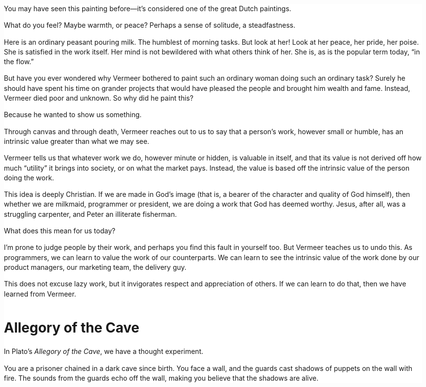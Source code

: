 You may have seen this painting before—it’s considered one of the great Dutch paintings.

What do you feel? Maybe warmth, or peace? Perhaps a sense of solitude, a steadfastness.

Here is an ordinary peasant pouring milk. The humblest of morning tasks. But look at her! Look at her peace, her pride, her poise. She is satisfied in the work itself. Her mind is not bewildered with what others think of her. She is, as is the popular term today, “in the flow.”

But have you ever wondered why Vermeer bothered to paint such an ordinary woman doing such an ordinary task? Surely he should have spent his time on grander projects that would have pleased the people and brought him wealth and fame. Instead, Vermeer died poor and unknown. So why did he paint this?

Because he wanted to show us something.

Through canvas and through death, Vermeer reaches out to us to say that a person’s work, however small or humble, has an intrinsic value greater than what we may see.

Vermeer tells us that whatever work we do, however minute or hidden, is valuable in itself, and that its value is not derived off how much “utility” it brings into society, or on what the market pays. Instead, the value is based off the intrinsic value of the person doing the work.

This idea is deeply Christian. If we are made in God’s image (that is, a bearer of the character and quality of God himself), then whether we are milkmaid, programmer or president, we are doing a work that God has deemed worthy. Jesus, after all, was a struggling carpenter, and Peter an illiterate fisherman.

What does this mean for us today?

I’m prone to judge people by their work, and perhaps you find this fault in yourself too. But Vermeer teaches us to undo this. As programmers, we can learn to value the work of our counterparts. We can learn to see the intrinsic value of the work done by our product managers, our marketing team, the delivery guy.

This does not excuse lazy work, but it invigorates respect and appreciation of others. If we can learn to do that, then we have learned from Vermeer.

# Allegory of the Cave

In Plato’s *Allegory of the Cave*, we have a thought experiment.

You are a prisoner chained in a dark cave since birth. You face a wall, and the guards cast shadows of puppets on the wall with fire. The sounds from the guards echo off the wall, making you believe that the shadows are alive.
